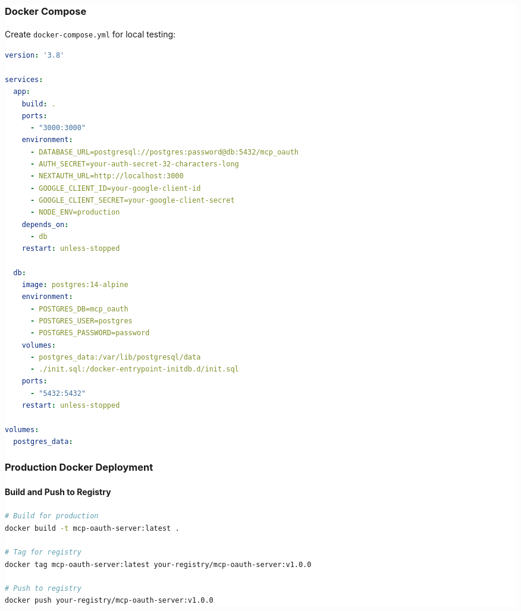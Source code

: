 ### Docker Compose

Create `docker-compose.yml` for local testing:

```yaml
version: '3.8'

services:
  app:
    build: .
    ports:
      - "3000:3000"
    environment:
      - DATABASE_URL=postgresql://postgres:password@db:5432/mcp_oauth
      - AUTH_SECRET=your-auth-secret-32-characters-long
      - NEXTAUTH_URL=http://localhost:3000
      - GOOGLE_CLIENT_ID=your-google-client-id
      - GOOGLE_CLIENT_SECRET=your-google-client-secret
      - NODE_ENV=production
    depends_on:
      - db
    restart: unless-stopped

  db:
    image: postgres:14-alpine
    environment:
      - POSTGRES_DB=mcp_oauth
      - POSTGRES_USER=postgres
      - POSTGRES_PASSWORD=password
    volumes:
      - postgres_data:/var/lib/postgresql/data
      - ./init.sql:/docker-entrypoint-initdb.d/init.sql
    ports:
      - "5432:5432"
    restart: unless-stopped

volumes:
  postgres_data:
```

### Production Docker Deployment

#### Build and Push to Registry

```bash
# Build for production
docker build -t mcp-oauth-server:latest .

# Tag for registry
docker tag mcp-oauth-server:latest your-registry/mcp-oauth-server:v1.0.0

# Push to registry
docker push your-registry/mcp-oauth-server:v1.0.0
```
